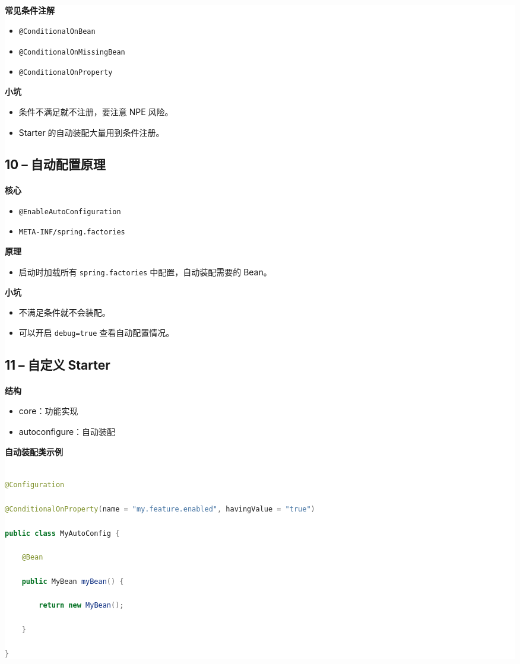 **常见条件注解**

- `@ConditionalOnBean`

- `@ConditionalOnMissingBean`

- `@ConditionalOnProperty`

**小坑**

- 条件不满足就不注册，要注意 NPE 风险。

- Starter 的自动装配大量用到条件注册。

## 10 – 自动配置原理

**核心**

- `@EnableAutoConfiguration`

- `META-INF/spring.factories`

**原理**

- 启动时加载所有 `spring.factories` 中配置，自动装配需要的 Bean。

**小坑**

- 不满足条件就不会装配。

- 可以开启 `debug=true` 查看自动配置情况。

## 11 – 自定义 Starter

**结构**

- core：功能实现

- autoconfigure：自动装配

**自动装配类示例**

```java

@Configuration

@ConditionalOnProperty(name = "my.feature.enabled", havingValue = "true")

public class MyAutoConfig {

    @Bean

    public MyBean myBean() {

        return new MyBean();

    }

}

```
